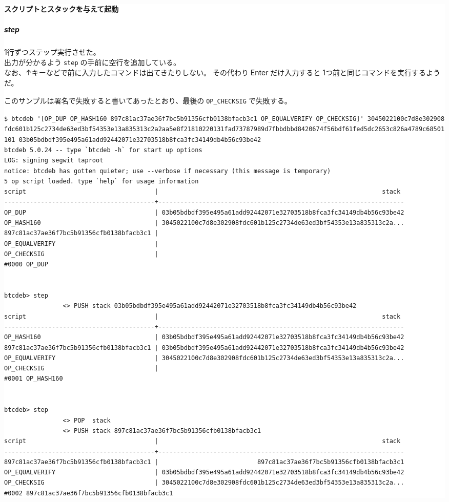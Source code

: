
#### スクリプトとスタックを与えて起動

##### step

1行ずつステップ実行させた。  
出力が分かるよう `step` の手前に空行を追加している。  
なお、↑キーなどで前に入力したコマンドは出てきたりしない。
その代わり Enter だけ入力すると 1つ前と同じコマンドを実行するようだ。

このサンプルは署名で失敗すると書いてあったとおり、最後の `OP_CHECKSIG` で失敗する。

```console
$ btcdeb '[OP_DUP OP_HASH160 897c81ac37ae36f7bc5b91356cfb0138bfacb3c1 OP_EQUALVERIFY OP_CHECKSIG]' 3045022100c7d8e302908fdc601b125c2734de63ed3bf54353e13a835313c2a2aa5e8f21810220131fad73787989d7fbbdbbd8420674f56bdf61fed5dc2653c826a4789c68501101 03b05bdbdf395e495a61add92442071e32703518b8fca3fc34149db4b56c93be42
btcdeb 5.0.24 -- type `btcdeb -h` for start up options
LOG: signing segwit taproot
notice: btcdeb has gotten quieter; use --verbose if necessary (this message is temporary)
5 op script loaded. type `help` for usage information
script                                   |                                                             stack
-----------------------------------------+-------------------------------------------------------------------
OP_DUP                                   | 03b05bdbdf395e495a61add92442071e32703518b8fca3fc34149db4b56c93be42
OP_HASH160                               | 3045022100c7d8e302908fdc601b125c2734de63ed3bf54353e13a835313c2a...
897c81ac37ae36f7bc5b91356cfb0138bfacb3c1 |
OP_EQUALVERIFY                           |
OP_CHECKSIG                              |
#0000 OP_DUP


btcdeb> step
                <> PUSH stack 03b05bdbdf395e495a61add92442071e32703518b8fca3fc34149db4b56c93be42
script                                   |                                                             stack
-----------------------------------------+-------------------------------------------------------------------
OP_HASH160                               | 03b05bdbdf395e495a61add92442071e32703518b8fca3fc34149db4b56c93be42
897c81ac37ae36f7bc5b91356cfb0138bfacb3c1 | 03b05bdbdf395e495a61add92442071e32703518b8fca3fc34149db4b56c93be42
OP_EQUALVERIFY                           | 3045022100c7d8e302908fdc601b125c2734de63ed3bf54353e13a835313c2a...
OP_CHECKSIG                              |
#0001 OP_HASH160


btcdeb> step
                <> POP  stack
                <> PUSH stack 897c81ac37ae36f7bc5b91356cfb0138bfacb3c1
script                                   |                                                             stack
-----------------------------------------+-------------------------------------------------------------------
897c81ac37ae36f7bc5b91356cfb0138bfacb3c1 |                           897c81ac37ae36f7bc5b91356cfb0138bfacb3c1
OP_EQUALVERIFY                           | 03b05bdbdf395e495a61add92442071e32703518b8fca3fc34149db4b56c93be42
OP_CHECKSIG                              | 3045022100c7d8e302908fdc601b125c2734de63ed3bf54353e13a835313c2a...
#0002 897c81ac37ae36f7bc5b91356cfb0138bfacb3c1
```